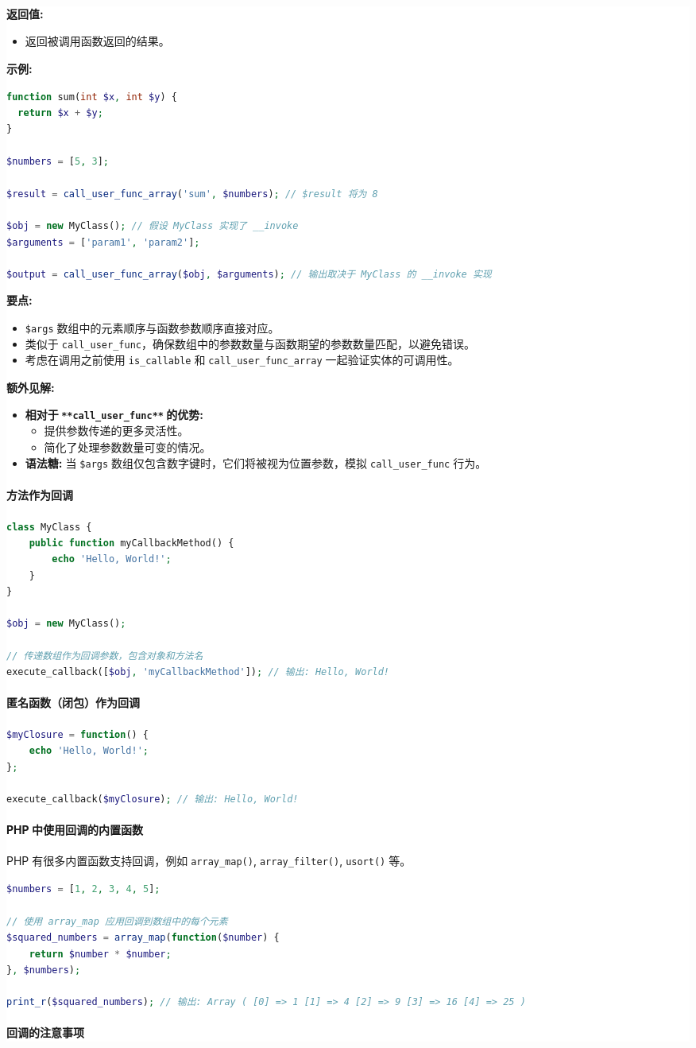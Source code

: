 **返回值:**

- 返回被调用函数返回的结果。

**示例:**
```php
function sum(int $x, int $y) {
  return $x + $y;
}

$numbers = [5, 3];

$result = call_user_func_array('sum', $numbers); // $result 将为 8

$obj = new MyClass(); // 假设 MyClass 实现了 __invoke
$arguments = ['param1', 'param2'];

$output = call_user_func_array($obj, $arguments); // 输出取决于 MyClass 的 __invoke 实现
```
**要点:**

- `$args` 数组中的元素顺序与函数参数顺序直接对应。
- 类似于 `call_user_func`，确保数组中的参数数量与函数期望的参数数量匹配，以避免错误。
- 考虑在调用之前使用 `is_callable` 和 `call_user_func_array` 一起验证实体的可调用性。

**额外见解:**

- **相对于 **`**call_user_func**`** 的优势:** 
   - 提供参数传递的更多灵活性。
   - 简化了处理参数数量可变的情况。
- **语法糖:** 当 `$args` 数组仅包含数字键时，它们将被视为位置参数，模拟 `call_user_func` 行为。
#### 方法作为回调
```php
class MyClass {
    public function myCallbackMethod() {
        echo 'Hello, World!';
    }
}

$obj = new MyClass();

// 传递数组作为回调参数，包含对象和方法名
execute_callback([$obj, 'myCallbackMethod']); // 输出: Hello, World!
```
#### 匿名函数（闭包）作为回调
```php
$myClosure = function() {
    echo 'Hello, World!';
};

execute_callback($myClosure); // 输出: Hello, World!
```
#### PHP 中使用回调的内置函数
PHP 有很多内置函数支持回调，例如 `array_map()`, `array_filter()`, `usort()` 等。
```php
$numbers = [1, 2, 3, 4, 5];

// 使用 array_map 应用回调到数组中的每个元素
$squared_numbers = array_map(function($number) {
    return $number * $number;
}, $numbers);

print_r($squared_numbers); // 输出: Array ( [0] => 1 [1] => 4 [2] => 9 [3] => 16 [4] => 25 )
```
#### 回调的注意事项
